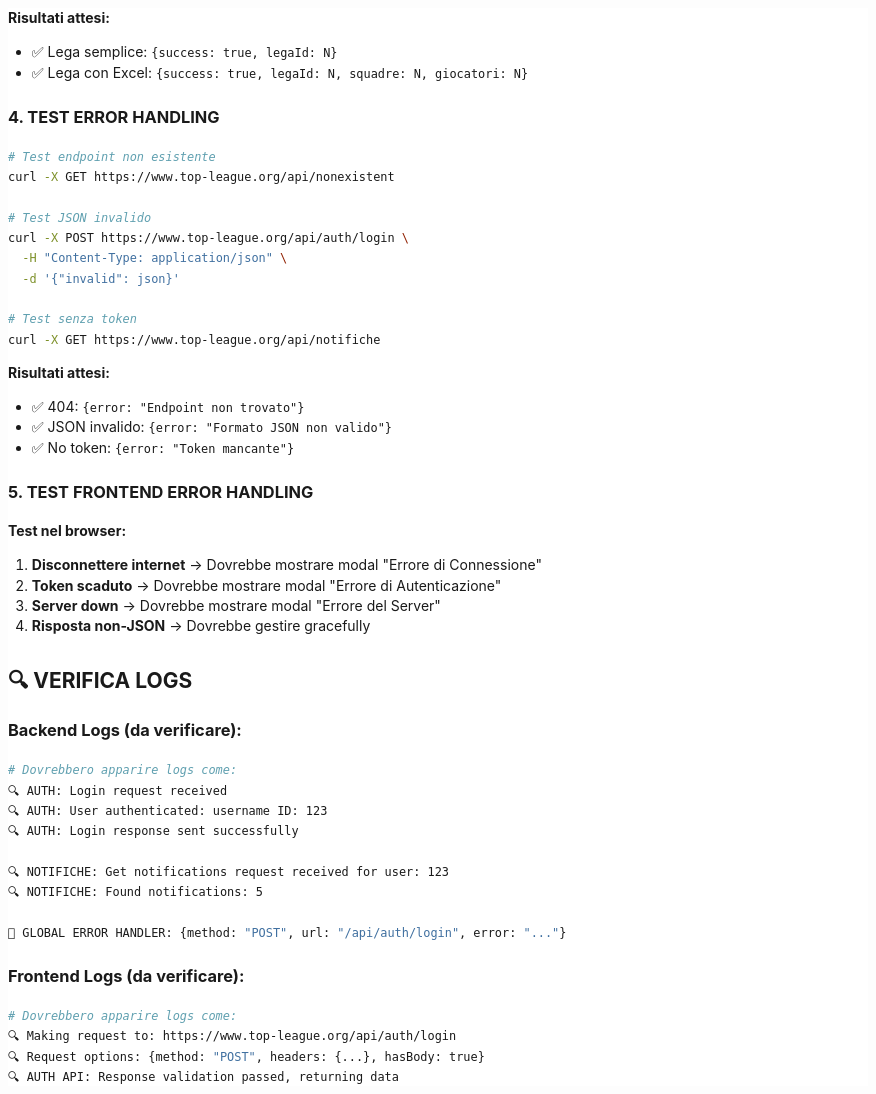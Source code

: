 **Risultati attesi:**
- ✅ Lega semplice: `{success: true, legaId: N}`
- ✅ Lega con Excel: `{success: true, legaId: N, squadre: N, giocatori: N}`

### **4. TEST ERROR HANDLING**
```bash
# Test endpoint non esistente
curl -X GET https://www.top-league.org/api/nonexistent

# Test JSON invalido
curl -X POST https://www.top-league.org/api/auth/login \
  -H "Content-Type: application/json" \
  -d '{"invalid": json}'

# Test senza token
curl -X GET https://www.top-league.org/api/notifiche
```

**Risultati attesi:**
- ✅ 404: `{error: "Endpoint non trovato"}`
- ✅ JSON invalido: `{error: "Formato JSON non valido"}`
- ✅ No token: `{error: "Token mancante"}`

### **5. TEST FRONTEND ERROR HANDLING**

**Test nel browser:**
1. **Disconnettere internet** → Dovrebbe mostrare modal "Errore di Connessione"
2. **Token scaduto** → Dovrebbe mostrare modal "Errore di Autenticazione"
3. **Server down** → Dovrebbe mostrare modal "Errore del Server"
4. **Risposta non-JSON** → Dovrebbe gestire gracefully

## 🔍 **VERIFICA LOGS**

### **Backend Logs (da verificare):**
```bash
# Dovrebbero apparire logs come:
🔍 AUTH: Login request received
🔍 AUTH: User authenticated: username ID: 123
🔍 AUTH: Login response sent successfully

🔍 NOTIFICHE: Get notifications request received for user: 123
🔍 NOTIFICHE: Found notifications: 5

🚨 GLOBAL ERROR HANDLER: {method: "POST", url: "/api/auth/login", error: "..."}
```

### **Frontend Logs (da verificare):**
```bash
# Dovrebbero apparire logs come:
🔍 Making request to: https://www.top-league.org/api/auth/login
🔍 Request options: {method: "POST", headers: {...}, hasBody: true}
🔍 AUTH API: Response validation passed, returning data
```
